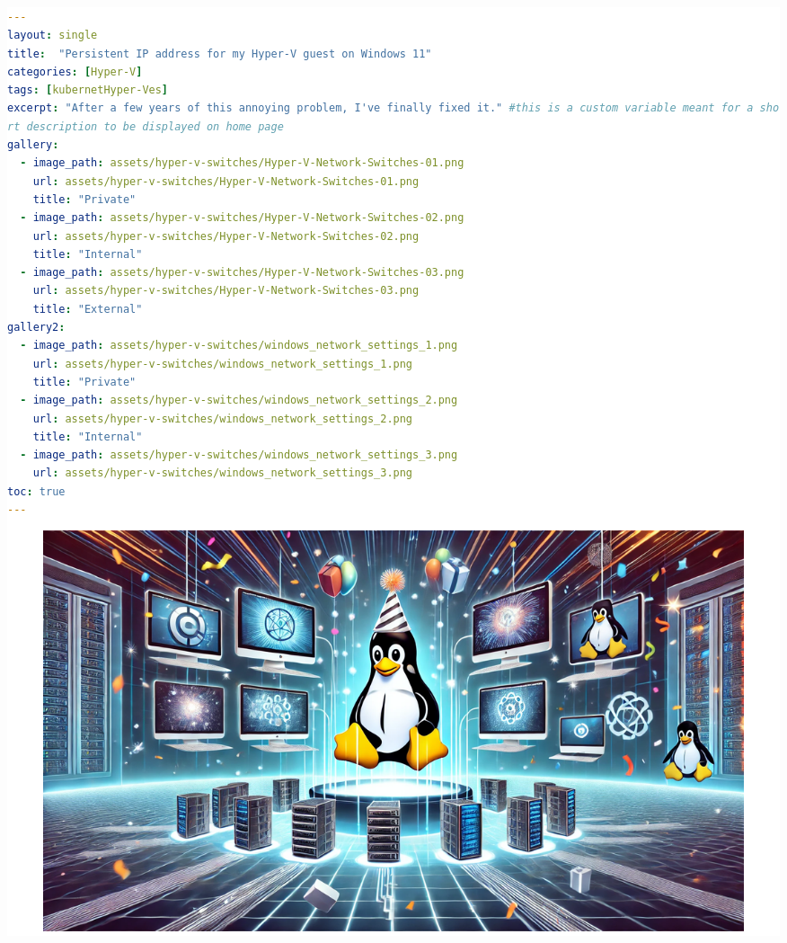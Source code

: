 ```yaml
---
layout: single
title:  "Persistent IP address for my Hyper-V guest on Windows 11"
categories: [Hyper-V]
tags: [kubernetHyper-Ves]
excerpt: "After a few years of this annoying problem, I've finally fixed it." #this is a custom variable meant for a short description to be displayed on home page
gallery:
  - image_path: assets/hyper-v-switches/Hyper-V-Network-Switches-01.png
    url: assets/hyper-v-switches/Hyper-V-Network-Switches-01.png
    title: "Private"
  - image_path: assets/hyper-v-switches/Hyper-V-Network-Switches-02.png
    url: assets/hyper-v-switches/Hyper-V-Network-Switches-02.png
    title: "Internal"
  - image_path: assets/hyper-v-switches/Hyper-V-Network-Switches-03.png
    url: assets/hyper-v-switches/Hyper-V-Network-Switches-03.png
    title: "External"
gallery2:
  - image_path: assets/hyper-v-switches/windows_network_settings_1.png
    url: assets/hyper-v-switches/windows_network_settings_1.png
    title: "Private"
  - image_path: assets/hyper-v-switches/windows_network_settings_2.png
    url: assets/hyper-v-switches/windows_network_settings_2.png
    title: "Internal"
  - image_path: assets/hyper-v-switches/windows_network_settings_3.png
    url: assets/hyper-v-switches/windows_network_settings_3.png
toc: true
---
```

<figure>
    <a href="/assets/hyper-v-switches/linux-guest-hyper-v-networking.webp"><img src="/assets/hyper-v-switches/linux-guest-hyper-v-networking.webp"></a>
</figure>
